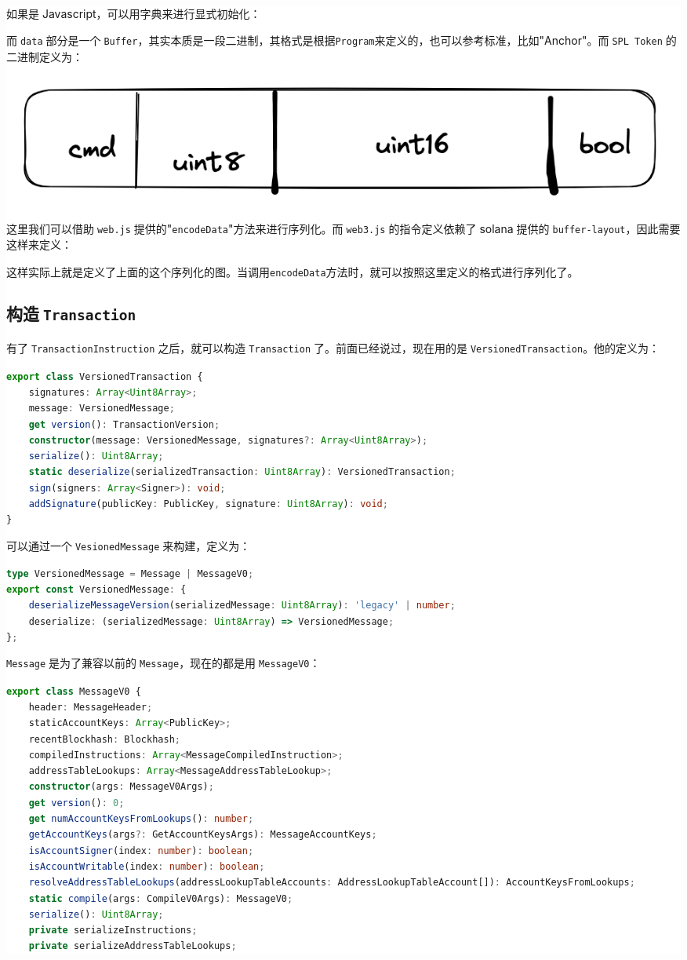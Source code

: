 如果是 Javascript，可以用字典来进行显式初始化：

而 `data` 部分是一个 `Buffer`，其实本质是一段二进制，其格式是根据`Program`来定义的，也可以参考标准，比如"Anchor"。而 `SPL Token` 的二进制定义为：

![](../img/week3/data_bin.png)

这里我们可以借助 `web.js` 提供的"`encodeData`"方法来进行序列化。而 `web3.js` 的指令定义依赖了 solana 提供的 `buffer-layout`，因此需要这样来定义：

这样实际上就是定义了上面的这个序列化的图。当调用`encodeData`方法时，就可以按照这里定义的格式进行序列化了。

## 构造 `Transaction`

有了 `TransactionInstruction` 之后，就可以构造 `Transaction` 了。前面已经说过，现在用的是 `VersionedTransaction`。他的定义为：

```ts
export class VersionedTransaction {
    signatures: Array<Uint8Array>;
    message: VersionedMessage;
    get version(): TransactionVersion;
    constructor(message: VersionedMessage, signatures?: Array<Uint8Array>);
    serialize(): Uint8Array;
    static deserialize(serializedTransaction: Uint8Array): VersionedTransaction;
    sign(signers: Array<Signer>): void;
    addSignature(publicKey: PublicKey, signature: Uint8Array): void;
}
```

可以通过一个 `VesionedMessage` 来构建，定义为：

```ts
type VersionedMessage = Message | MessageV0;
export const VersionedMessage: {
    deserializeMessageVersion(serializedMessage: Uint8Array): 'legacy' | number;
    deserialize: (serializedMessage: Uint8Array) => VersionedMessage;
};
```

`Message` 是为了兼容以前的 `Message`，现在的都是用 `MessageV0`：

```ts
export class MessageV0 {
    header: MessageHeader;
    staticAccountKeys: Array<PublicKey>;
    recentBlockhash: Blockhash;
    compiledInstructions: Array<MessageCompiledInstruction>;
    addressTableLookups: Array<MessageAddressTableLookup>;
    constructor(args: MessageV0Args);
    get version(): 0;
    get numAccountKeysFromLookups(): number;
    getAccountKeys(args?: GetAccountKeysArgs): MessageAccountKeys;
    isAccountSigner(index: number): boolean;
    isAccountWritable(index: number): boolean;
    resolveAddressTableLookups(addressLookupTableAccounts: AddressLookupTableAccount[]): AccountKeysFromLookups;
    static compile(args: CompileV0Args): MessageV0;
    serialize(): Uint8Array;
    private serializeInstructions;
    private serializeAddressTableLookups;
```